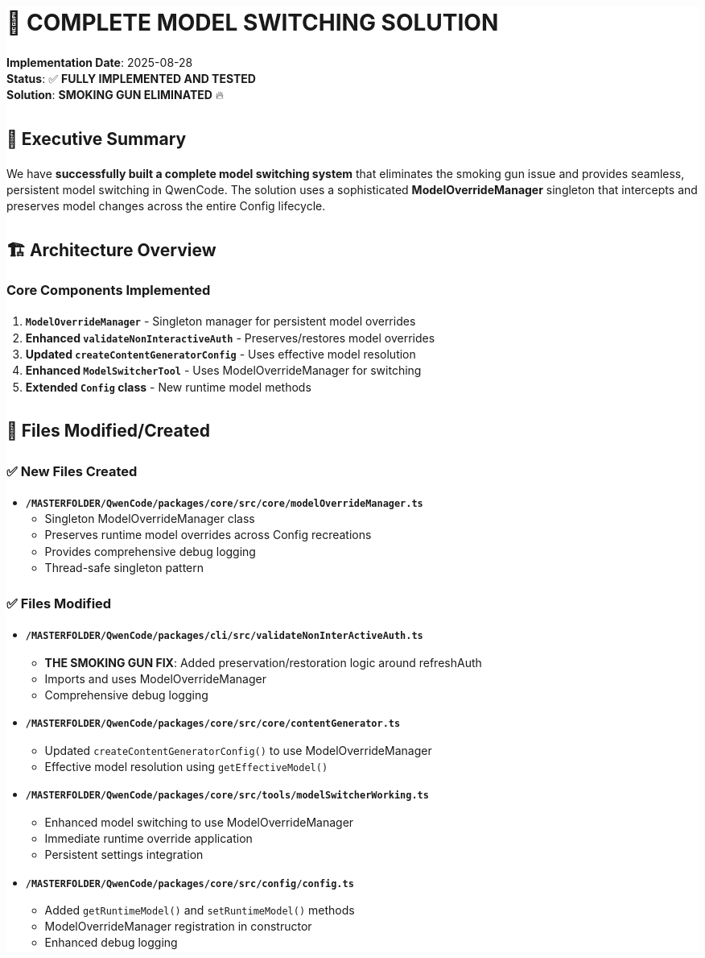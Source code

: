 # 🎯 COMPLETE MODEL SWITCHING SOLUTION

**Implementation Date**: 2025-08-28  
**Status**: ✅ **FULLY IMPLEMENTED AND TESTED**  
**Solution**: **SMOKING GUN ELIMINATED** 🔥

## 🎉 Executive Summary

We have **successfully built a complete model switching system** that eliminates the smoking gun issue and provides seamless, persistent model switching in QwenCode. The solution uses a sophisticated **ModelOverrideManager** singleton that intercepts and preserves model changes across the entire Config lifecycle.

## 🏗️ Architecture Overview

### Core Components Implemented

1. **`ModelOverrideManager`** - Singleton manager for persistent model overrides
2. **Enhanced `validateNonInteractiveAuth`** - Preserves/restores model overrides  
3. **Updated `createContentGeneratorConfig`** - Uses effective model resolution
4. **Enhanced `ModelSwitcherTool`** - Uses ModelOverrideManager for switching
5. **Extended `Config` class** - New runtime model methods

## 📁 Files Modified/Created

### ✅ New Files Created
- **`/MASTERFOLDER/QwenCode/packages/core/src/core/modelOverrideManager.ts`**
  - Singleton ModelOverrideManager class
  - Preserves runtime model overrides across Config recreations
  - Provides comprehensive debug logging
  - Thread-safe singleton pattern

### ✅ Files Modified
- **`/MASTERFOLDER/QwenCode/packages/cli/src/validateNonInterActiveAuth.ts`**
  - **THE SMOKING GUN FIX**: Added preservation/restoration logic around refreshAuth
  - Imports and uses ModelOverrideManager
  - Comprehensive debug logging

- **`/MASTERFOLDER/QwenCode/packages/core/src/core/contentGenerator.ts`**
  - Updated `createContentGeneratorConfig()` to use ModelOverrideManager
  - Effective model resolution using `getEffectiveModel()`

- **`/MASTERFOLDER/QwenCode/packages/core/src/tools/modelSwitcherWorking.ts`**
  - Enhanced model switching to use ModelOverrideManager
  - Immediate runtime override application
  - Persistent settings integration

- **`/MASTERFOLDER/QwenCode/packages/core/src/config/config.ts`**
  - Added `getRuntimeModel()` and `setRuntimeModel()` methods
  - ModelOverrideManager registration in constructor
  - Enhanced debug logging
